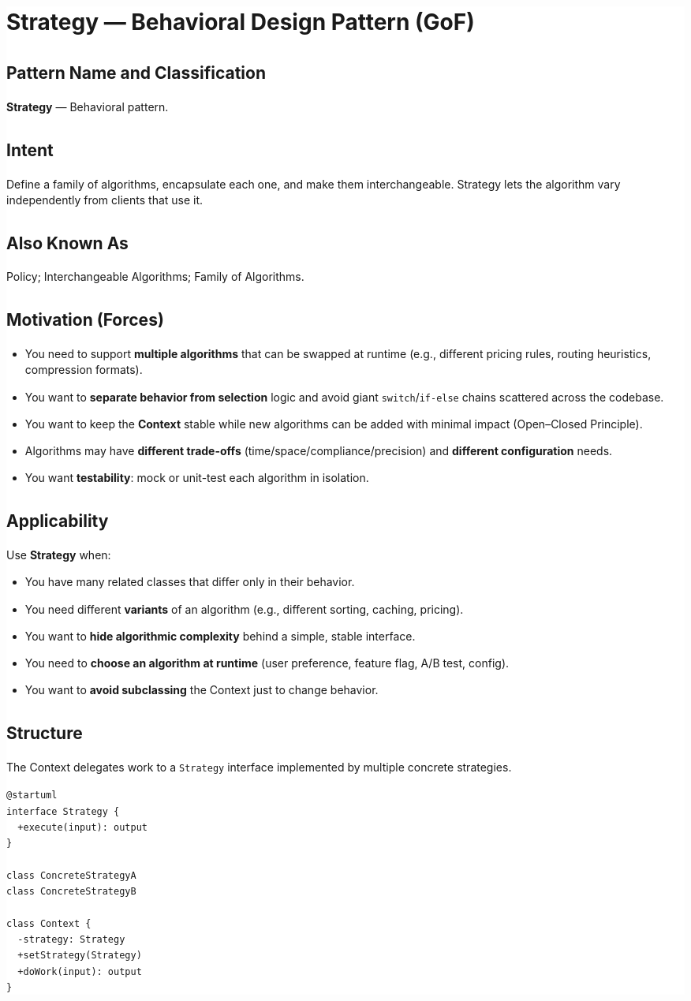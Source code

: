 # Strategy — Behavioral Design Pattern (GoF)

## Pattern Name and Classification

**Strategy** — Behavioral pattern.

## Intent

Define a family of algorithms, encapsulate each one, and make them interchangeable. Strategy lets the algorithm vary independently from clients that use it.

## Also Known As

Policy; Interchangeable Algorithms; Family of Algorithms.

## Motivation (Forces)

-   You need to support **multiple algorithms** that can be swapped at runtime (e.g., different pricing rules, routing heuristics, compression formats).

-   You want to **separate behavior from selection** logic and avoid giant `switch`/`if-else` chains scattered across the codebase.

-   You want to keep the **Context** stable while new algorithms can be added with minimal impact (Open–Closed Principle).

-   Algorithms may have **different trade-offs** (time/space/compliance/precision) and **different configuration** needs.

-   You want **testability**: mock or unit-test each algorithm in isolation.


## Applicability

Use **Strategy** when:

-   You have many related classes that differ only in their behavior.

-   You need different **variants** of an algorithm (e.g., different sorting, caching, pricing).

-   You want to **hide algorithmic complexity** behind a simple, stable interface.

-   You need to **choose an algorithm at runtime** (user preference, feature flag, A/B test, config).

-   You want to **avoid subclassing** the Context just to change behavior.


## Structure

The Context delegates work to a `Strategy` interface implemented by multiple concrete strategies.

```plantuml
@startuml
interface Strategy {
  +execute(input): output
}

class ConcreteStrategyA
class ConcreteStrategyB

class Context {
  -strategy: Strategy
  +setStrategy(Strategy)
  +doWork(input): output
}
```